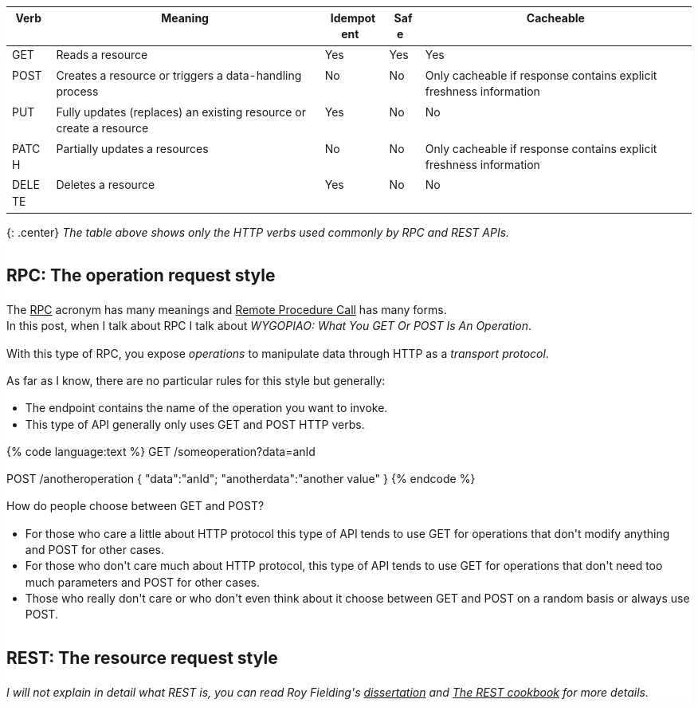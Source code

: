 
Verb      | Meaning                                                 | &nbsp;Idempotent&nbsp;| &nbsp;Safe&nbsp; | &nbsp;Cacheable&nbsp;
---       | ---                                                     | ---        | ---  | ---
GET       | Reads a resource                                        | Yes        | Yes  | Yes
POST      | Creates a resource or triggers a data-handling process  | No         | No   | Only cacheable if response contains explicit freshness information
PUT       | Fully updates (replaces) an existing resource or create a resource | Yes        | No   | No
PATCH     | Partially updates a resources                           | No         | No   | Only cacheable if response contains explicit freshness information
DELETE    | Deletes a resource                                      | Yes        | No   | No
  

{: .center}
*The table above shows only the HTTP verbs used commonly by RPC and REST APIs.*  
  
## RPC: The operation request style

The [RPC](http://www.acronymfinder.com/RPC.html) acronym has many meanings and [Remote Procedure Call](http://en.wikipedia.org/wiki/Remote_procedure_call) has many forms.  
In this post, when I talk about RPC I talk about *WYGOPIAO: What You GET Or POST Is An Operation*.

With this type of RPC, you expose *operations* to manipulate data through HTTP as a *transport protocol*.
  
As far as I know, there are no particular rules for this style but generally:

- The endpoint contains the name of the operation you want to invoke.
- This type of API generally only uses GET and POST HTTP verbs.


{% code language:text %}
GET /someoperation?data=anId

POST /anotheroperation
{
  "data":"anId"; 
  "anotherdata":"another value"
}
{% endcode %}


How do people choose between GET and POST? 

  - For those who care a little about HTTP protocol this type of API tends to use GET for operations that don't modify anything and POST for other cases. 
  - For those who don't care much about HTTP protocol, this type of API tends to use GET for operations that don't need too much parameters and POST for other cases.
  - Those who really don't care or who don't even think about it choose between GET and POST on a random basis or always use POST.

## REST: The resource request style

*I will not explain in detail what REST is, you can read Roy Fielding's [dissertation](https://www.ics.uci.edu/~fielding/pubs/dissertation/top.htm) and [The REST cookbook](http://restcookbook.com/) for more details.*  
